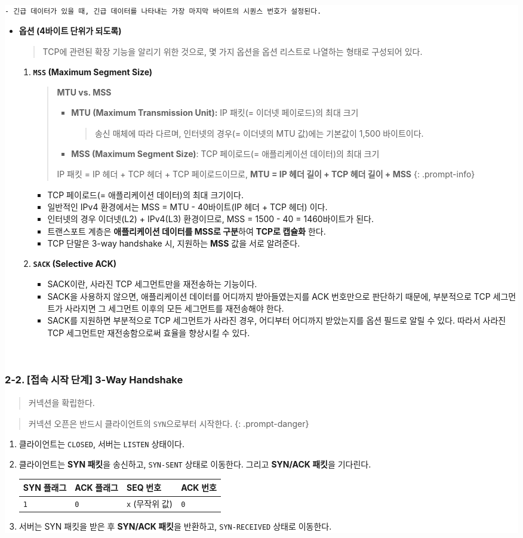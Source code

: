     - 긴급 데이터가 있을 때, 긴급 데이터를 나타내는 가장 마지막 바이트의 시퀀스 번호가 설정된다.
- **<span class="shlb">옵션</span> (4바이트 단위가 되도록)**

    > TCP에 관련된 확장 기능을 알리기 위한 것으로, 몇 가지 옵션을 옵션 리스트로 나열하는 형태로 구성되어 있다.

    1. **`MSS` (Maximum Segment Size)**
        
        > **MTU vs. MSS**
        >
        > - **MTU (Maximum Transmission Unit):** <span class="shlp">IP 패킷</span>(= <span class="shl">이더넷 페이로드</span>)의 최대 크기
        >     
        >     > 송신 매체에 따라 다르며, 인터넷의 경우(= 이더넷의 MTU 값)에는 기본값이 1,500 바이트이다.
        > 
        > - **MSS (Maximum Segment Size)**: <span class="shl">TCP 페이로드</span>(= 애플리케이션 데이터)의 최대 크기
        > 
        > <span class="shlp">IP 패킷</span> = IP 헤더 + TCP 헤더 + <span class="shl">TCP 페이로드</span>이므로, **<span class="shlp">MTU</span> = IP 헤더 길이 + TCP 헤더 길이 + <span class="shl">MSS</span>**
        {: .prompt-info}
        
        - TCP 페이로드(= 애플리케이션 데이터)의 최대 크기이다.
        - 일반적인 IPv4 환경에서는 <span class="shl">MSS</span> = <span class="shlp">MTU</span> - 40바이트(IP 헤더 + TCP 헤더) 이다.
        - 인터넷의 경우 이더넷(L2) + IPv4(L3) 환경이므로, <span class="shl">MSS</span> = <span class="shlp">1500</span> - 40 = 1460바이트가 된다.
        - 트랜스포트 계층은 **애플리케이션 데이터를 MSS로 구분**하여 **TCP로 캡슐화** 한다.
        - TCP 단말은 3-way handshake 시, 지원하는 **MSS** 값을 서로 알려준다.
    
    2. **`SACK` (Selective ACK)**
        - SACK이란, 사라진 TCP 세그먼트만을 재전송하는 기능이다.
        - SACK을 사용하지 않으면, 애플리케이션 데이터를 어디까지 받아들였는지를 ACK 번호만으로 판단하기 때문에, 부분적으로 TCP 세그먼트가 사라지면 그 세그먼트 이후의 모든 세그먼트를 재전송해야 한다.
        - SACK를 지원하면 부분적으로 TCP 세그먼트가 사라진 경우, 어디부터 어디까지 받았는지를 옵션 필드로 알릴 수 있다. 따라서 사라진 TCP 세그먼트만 재전송함으로써 효율을 향상시킬 수 있다.

<br>

### 2-2. [접속 시작 단계] <span class="shl">3-Way Handshake</span>

> 커넥션을 확립한다.
> 

> 커넥션 오픈은 반드시 클라이언트의 `SYN`으로부터 시작한다.
{: .prompt-danger}

1. <span class="pink">클라이언트</span>는 `CLOSED`, <span class="blue">서버</span>는 `LISTEN` 상태이다.
2. <span class="pink">클라이언트</span>는 <span class="pink">**SYN 패킷**</span>을 송신하고, `SYN-SENT` 상태로 이동한다. 그리고 **SYN/ACK 패킷**을 기다린다.
    
    
    | SYN 플래그 | ACK 플래그 | SEQ 번호      | ACK 번호 |
    | ---------- | ---------- | ------------- | -------- |
    | `1`          | `0`          | `x` (무작위 값) | `0`        |
3. <span class="blue">서버</span>는 SYN 패킷을 받은 후 <span class="blue">**SYN/ACK 패킷**</span>을 반환하고, `SYN-RECEIVED` 상태로 이동한다.
    
